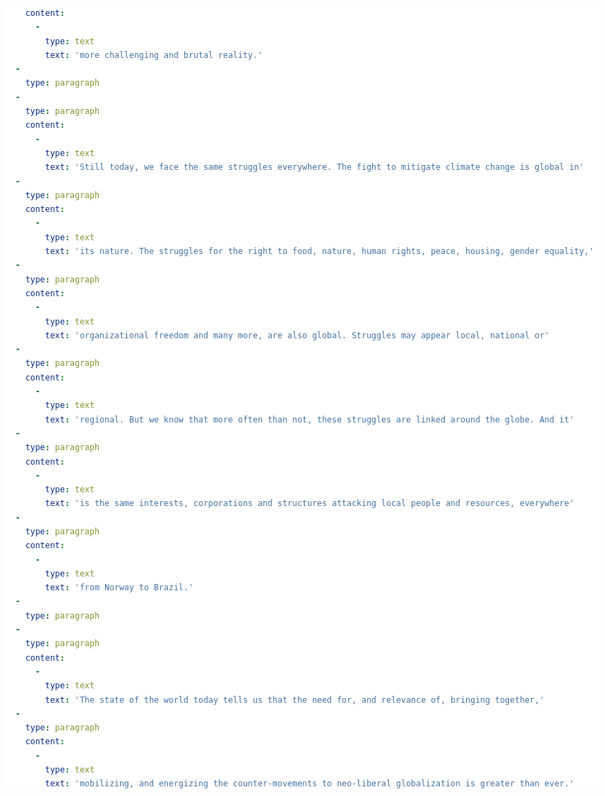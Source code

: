 ```yaml
    content:
      -
        type: text
        text: 'more challenging and brutal reality.'
  -
    type: paragraph
  -
    type: paragraph
    content:
      -
        type: text
        text: 'Still today, we face the same struggles everywhere. The fight to mitigate climate change is global in'
  -
    type: paragraph
    content:
      -
        type: text
        text: 'its nature. The struggles for the right to food, nature, human rights, peace, housing, gender equality,'
  -
    type: paragraph
    content:
      -
        type: text
        text: 'organizational freedom and many more, are also global. Struggles may appear local, national or'
  -
    type: paragraph
    content:
      -
        type: text
        text: 'regional. But we know that more often than not, these struggles are linked around the globe. And it'
  -
    type: paragraph
    content:
      -
        type: text
        text: 'is the same interests, corporations and structures attacking local people and resources, everywhere'
  -
    type: paragraph
    content:
      -
        type: text
        text: 'from Norway to Brazil.'
  -
    type: paragraph
  -
    type: paragraph
    content:
      -
        type: text
        text: 'The state of the world today tells us that the need for, and relevance of, bringing together,'
  -
    type: paragraph
    content:
      -
        type: text
        text: 'mobilizing, and energizing the counter-movements to neo-liberal globalization is greater than ever.'
```